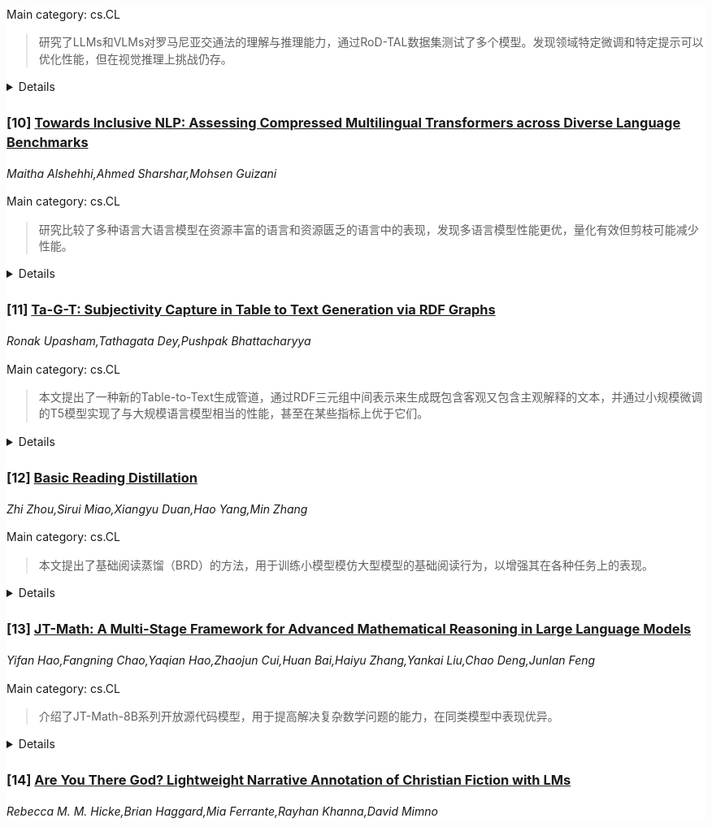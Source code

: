 Main category: cs.CL

> 研究了LLMs和VLMs对罗马尼亚交通法的理解与推理能力，通过RoD-TAL数据集测试了多个模型。发现领域特定微调和特定提示可以优化性能，但在视觉推理上挑战仍存。

<details><summary>Details</summary></details>


### [10] [Towards Inclusive NLP: Assessing Compressed Multilingual Transformers across Diverse Language Benchmarks](https://arxiv.org/abs/2507.19699)
*Maitha Alshehhi,Ahmed Sharshar,Mohsen Guizani*

Main category: cs.CL

> 研究比较了多种语言大语言模型在资源丰富的语言和资源匮乏的语言中的表现，发现多语言模型性能更优，量化有效但剪枝可能减少性能。

<details><summary>Details</summary></details>


### [11] [Ta-G-T: Subjectivity Capture in Table to Text Generation via RDF Graphs](https://arxiv.org/abs/2507.19710)
*Ronak Upasham,Tathagata Dey,Pushpak Bhattacharyya*

Main category: cs.CL

> 本文提出了一种新的Table-to-Text生成管道，通过RDF三元组中间表示来生成既包含客观又包含主观解释的文本，并通过小规模微调的T5模型实现了与大规模语言模型相当的性能，甚至在某些指标上优于它们。

<details><summary>Details</summary></details>


### [12] [Basic Reading Distillation](https://arxiv.org/abs/2507.19741)
*Zhi Zhou,Sirui Miao,Xiangyu Duan,Hao Yang,Min Zhang*

Main category: cs.CL

> 本文提出了基础阅读蒸馏（BRD）的方法，用于训练小模型模仿大型模型的基础阅读行为，以增强其在各种任务上的表现。

<details><summary>Details</summary></details>


### [13] [JT-Math: A Multi-Stage Framework for Advanced Mathematical Reasoning in Large Language Models](https://arxiv.org/abs/2507.19748)
*Yifan Hao,Fangning Chao,Yaqian Hao,Zhaojun Cui,Huan Bai,Haiyu Zhang,Yankai Liu,Chao Deng,Junlan Feng*

Main category: cs.CL

> 介绍了JT-Math-8B系列开放源代码模型，用于提高解决复杂数学问题的能力，在同类模型中表现优异。

<details><summary>Details</summary></details>


### [14] [Are You There God? Lightweight Narrative Annotation of Christian Fiction with LMs](https://arxiv.org/abs/2507.19756)
*Rebecca M. M. Hicke,Brian Haggard,Mia Ferrante,Rayhan Khanna,David Mimno*

